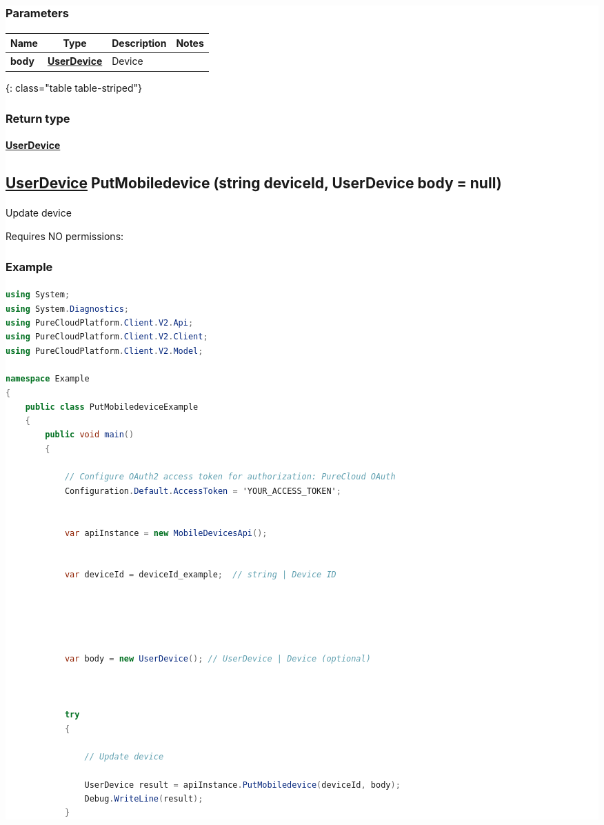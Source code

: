 ### Parameters


|Name | Type | Description  | Notes |
|------------- | ------------- | ------------- | -------------|
| **body** | [**UserDevice**](UserDevice.html)| Device |  |
{: class="table table-striped"}

### Return type

[**UserDevice**](UserDevice.html)

<a name="putmobiledevice"></a>

## [**UserDevice**](UserDevice.html) PutMobiledevice (string deviceId, UserDevice body = null)



Update device



Requires NO permissions: 


### Example
~~~csharp
using System;
using System.Diagnostics;
using PureCloudPlatform.Client.V2.Api;
using PureCloudPlatform.Client.V2.Client;
using PureCloudPlatform.Client.V2.Model;

namespace Example
{
    public class PutMobiledeviceExample
    {
        public void main()
        {
            
            // Configure OAuth2 access token for authorization: PureCloud OAuth
            Configuration.Default.AccessToken = 'YOUR_ACCESS_TOKEN';
            

            var apiInstance = new MobileDevicesApi();
            
            
            var deviceId = deviceId_example;  // string | Device ID
            
            
            
            
            
            var body = new UserDevice(); // UserDevice | Device (optional) 
            
            

            try
            {
                
                // Update device
                
                UserDevice result = apiInstance.PutMobiledevice(deviceId, body);
                Debug.WriteLine(result);
            }
~~~